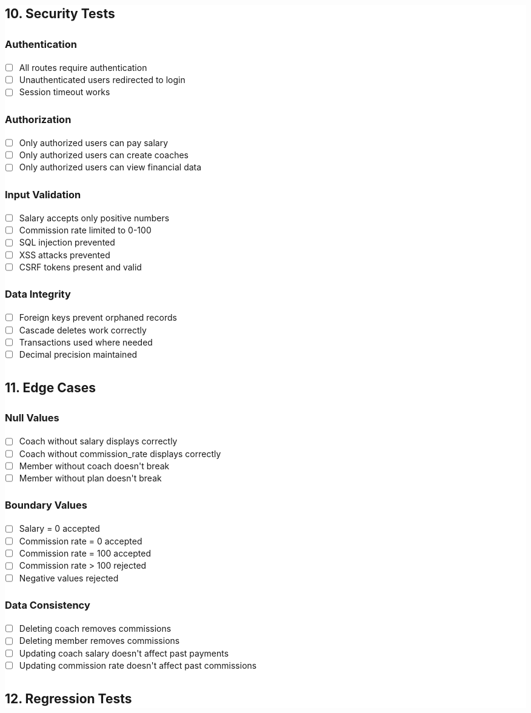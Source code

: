 ## 10. Security Tests

### Authentication
- [ ] All routes require authentication
- [ ] Unauthenticated users redirected to login
- [ ] Session timeout works

### Authorization
- [ ] Only authorized users can pay salary
- [ ] Only authorized users can create coaches
- [ ] Only authorized users can view financial data

### Input Validation
- [ ] Salary accepts only positive numbers
- [ ] Commission rate limited to 0-100
- [ ] SQL injection prevented
- [ ] XSS attacks prevented
- [ ] CSRF tokens present and valid

### Data Integrity
- [ ] Foreign keys prevent orphaned records
- [ ] Cascade deletes work correctly
- [ ] Transactions used where needed
- [ ] Decimal precision maintained

## 11. Edge Cases

### Null Values
- [ ] Coach without salary displays correctly
- [ ] Coach without commission_rate displays correctly
- [ ] Member without coach doesn't break
- [ ] Member without plan doesn't break

### Boundary Values
- [ ] Salary = 0 accepted
- [ ] Commission rate = 0 accepted
- [ ] Commission rate = 100 accepted
- [ ] Commission rate > 100 rejected
- [ ] Negative values rejected

### Data Consistency
- [ ] Deleting coach removes commissions
- [ ] Deleting member removes commissions
- [ ] Updating coach salary doesn't affect past payments
- [ ] Updating commission rate doesn't affect past commissions

## 12. Regression Tests
